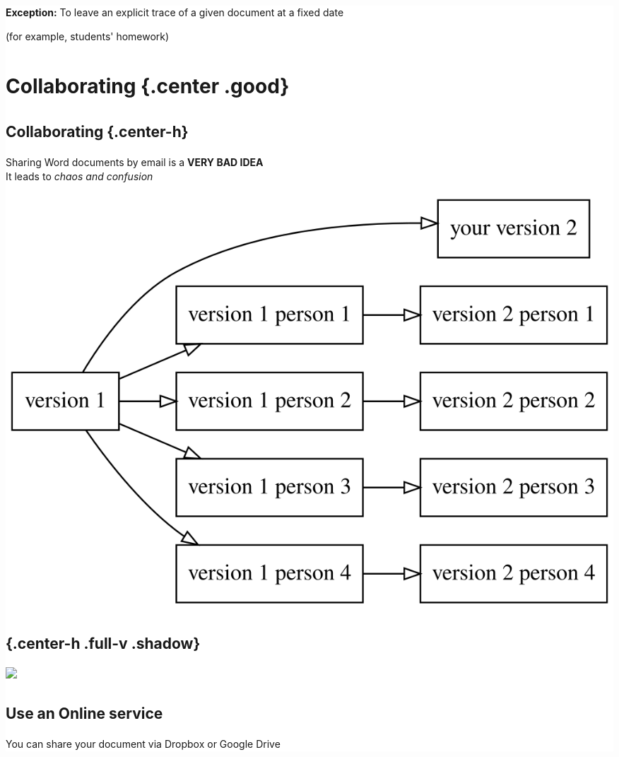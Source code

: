 **Exception:** To leave an explicit trace of a given document at a fixed date

(for example, students' homework)

# Collaborating {.center .good}

## Collaborating {.center-h}

Sharing Word documents by email is a **VERY BAD IDEA**  
It leads to _chaos and confusion_

![](images/sharing-word.svg)

## {.center-h .full-v .shadow}

![](images/FINAL-doc.png)

## Use an Online service

You can share your document via Dropbox or Google Drive
